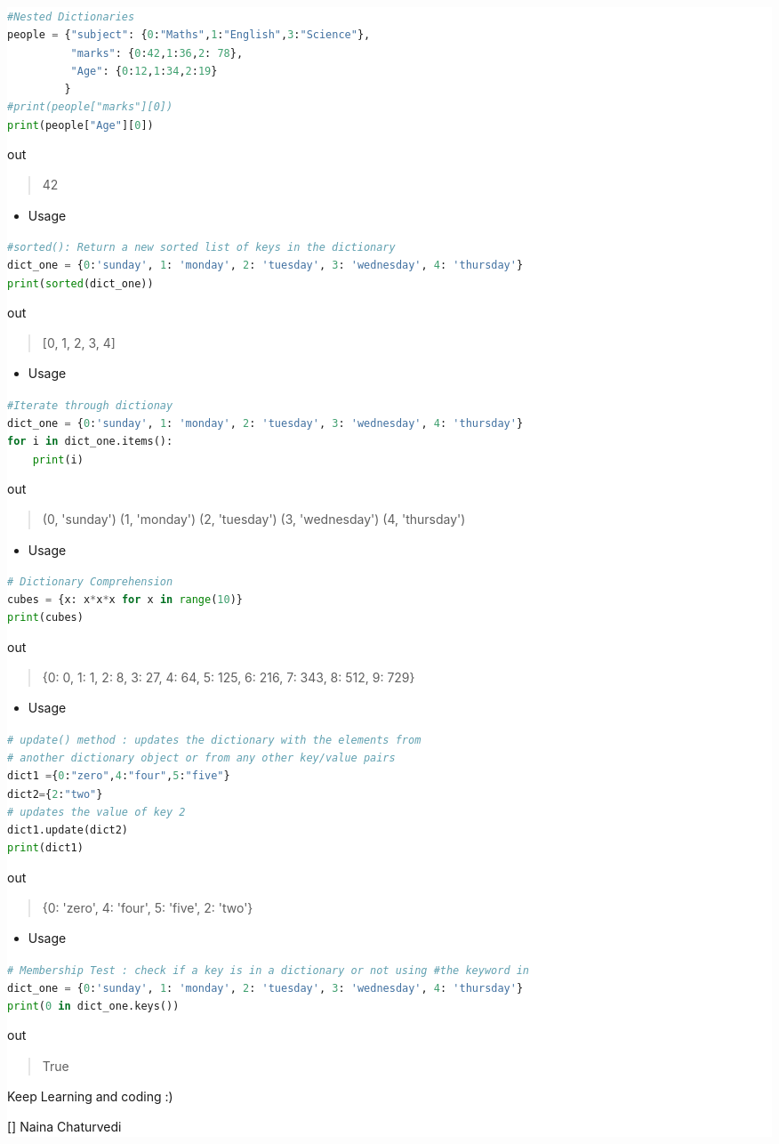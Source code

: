 ```python
#Nested Dictionaries
people = {"subject": {0:"Maths",1:"English",3:"Science"},
          "marks": {0:42,1:36,2: 78},
          "Age": {0:12,1:34,2:19}
         }
#print(people["marks"][0])
print(people["Age"][0])
```
out
> 42
+ Usage
```python
#sorted(): Return a new sorted list of keys in the dictionary
dict_one = {0:'sunday', 1: 'monday', 2: 'tuesday', 3: 'wednesday', 4: 'thursday'}
print(sorted(dict_one))
```
out
> [0, 1, 2, 3, 4]

+ Usage
```python
#Iterate through dictionay
dict_one = {0:'sunday', 1: 'monday', 2: 'tuesday', 3: 'wednesday', 4: 'thursday'}
for i in dict_one.items():
    print(i)
```

out
> (0, 'sunday')
(1, 'monday')
(2, 'tuesday')
(3, 'wednesday')
(4, 'thursday')

+ Usage

```python
# Dictionary Comprehension
cubes = {x: x*x*x for x in range(10)}
print(cubes)
```
out
> {0: 0, 1: 1, 2: 8, 3: 27, 4: 64, 5: 125, 6: 216, 7: 343, 8: 512, 9: 729}
+ Usage
```python
# update() method : updates the dictionary with the elements from
# another dictionary object or from any other key/value pairs
dict1 ={0:"zero",4:"four",5:"five"}
dict2={2:"two"}
# updates the value of key 2
dict1.update(dict2)
print(dict1)
```
out
> {0: 'zero', 4: 'four', 5: 'five', 2: 'two'}
+ Usage
```python
# Membership Test : check if a key is in a dictionary or not using #the keyword in
dict_one = {0:'sunday', 1: 'monday', 2: 'tuesday', 3: 'wednesday', 4: 'thursday'}
print(0 in dict_one.keys())
```
out
> True

Keep Learning and coding :)


[] Naina Chaturvedi